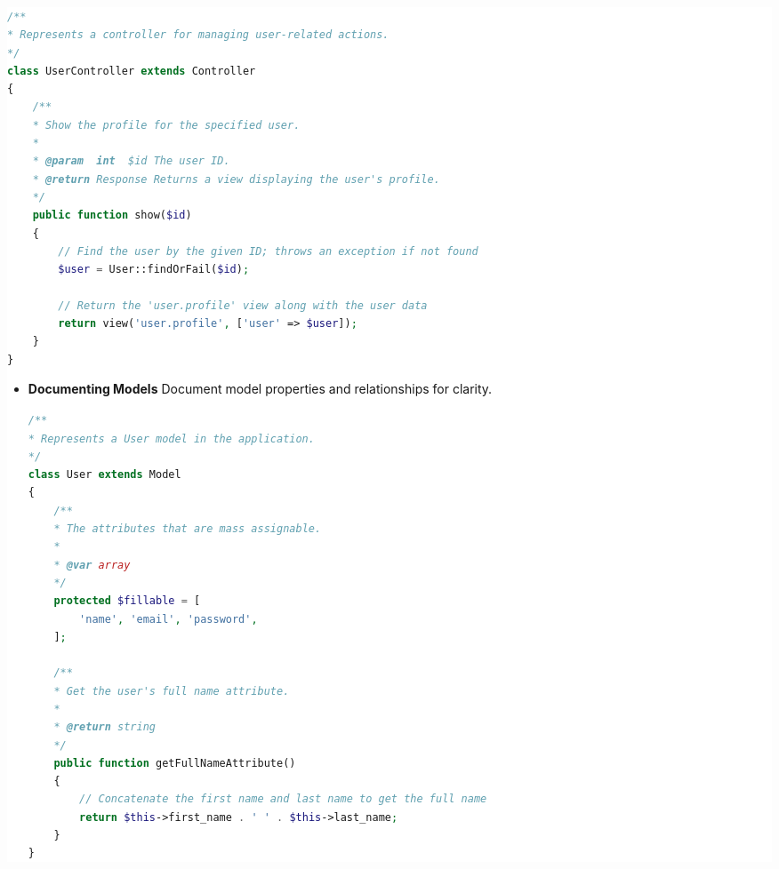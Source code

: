   ```php
  /**
  * Represents a controller for managing user-related actions.
  */
  class UserController extends Controller
  {
      /**
      * Show the profile for the specified user.
      *
      * @param  int  $id The user ID.
      * @return Response Returns a view displaying the user's profile.
      */
      public function show($id)
      {
          // Find the user by the given ID; throws an exception if not found
          $user = User::findOrFail($id);

          // Return the 'user.profile' view along with the user data
          return view('user.profile', ['user' => $user]);
      }
  }
  ```

- **Documenting Models**
  Document model properties and relationships for clarity.

  ```php
  /**
  * Represents a User model in the application.
  */
  class User extends Model
  {
      /**
      * The attributes that are mass assignable.
      *
      * @var array
      */
      protected $fillable = [
          'name', 'email', 'password',
      ];

      /**
      * Get the user's full name attribute.
      *
      * @return string
      */
      public function getFullNameAttribute()
      {
          // Concatenate the first name and last name to get the full name
          return $this->first_name . ' ' . $this->last_name;
      }
  }

  ```
